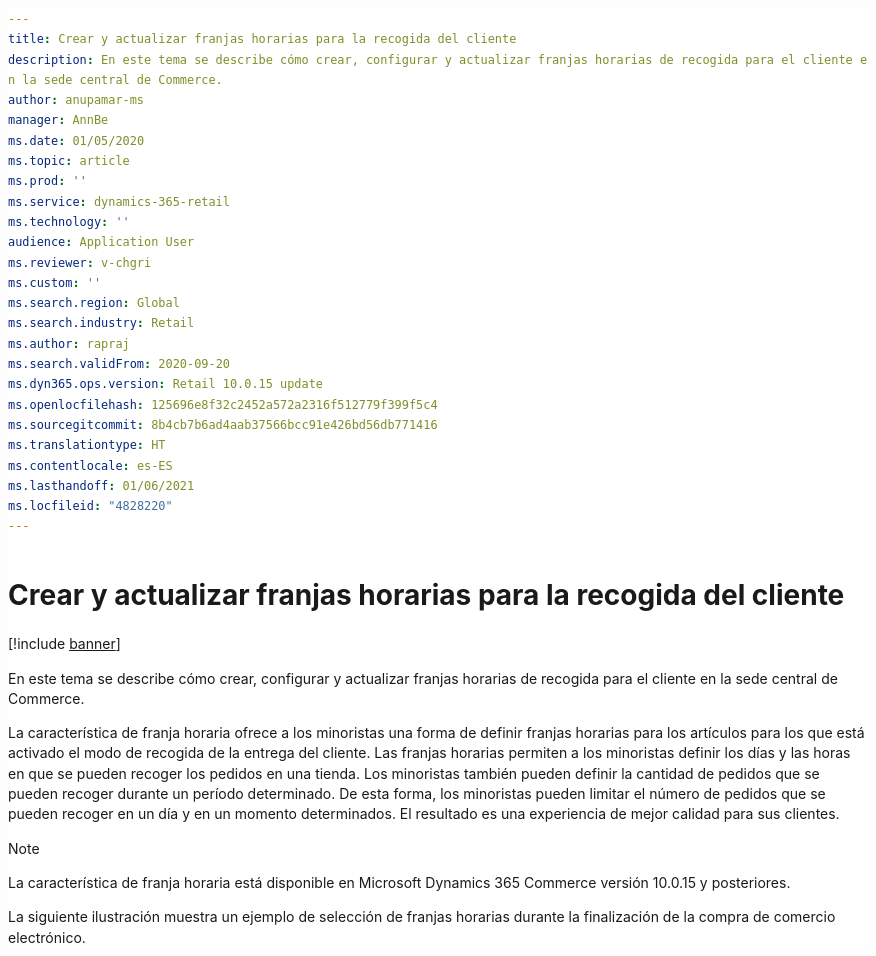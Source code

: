 ```yaml
---
title: Crear y actualizar franjas horarias para la recogida del cliente
description: En este tema se describe cómo crear, configurar y actualizar franjas horarias de recogida para el cliente en la sede central de Commerce.
author: anupamar-ms
manager: AnnBe
ms.date: 01/05/2020
ms.topic: article
ms.prod: ''
ms.service: dynamics-365-retail
ms.technology: ''
audience: Application User
ms.reviewer: v-chgri
ms.custom: ''
ms.search.region: Global
ms.search.industry: Retail
ms.author: rapraj
ms.search.validFrom: 2020-09-20
ms.dyn365.ops.version: Retail 10.0.15 update
ms.openlocfilehash: 125696e8f32c2452a572a2316f512779f399f5c4
ms.sourcegitcommit: 8b4cb7b6ad4aab37566bcc91e426bd56db771416
ms.translationtype: HT
ms.contentlocale: es-ES
ms.lasthandoff: 01/06/2021
ms.locfileid: "4828220"
---
```

# <a name="create-and-update-time-slots-for-customer-pickup"></a>Crear y actualizar franjas horarias para la recogida del cliente

[!include [banner](../../includes/banner.md)]

En este tema se describe cómo crear, configurar y actualizar franjas horarias de recogida para el cliente en la sede central de Commerce.

La característica de franja horaria ofrece a los minoristas una forma de definir franjas horarias para los artículos para los que está activado el modo de recogida de la entrega del cliente. Las franjas horarias permiten a los minoristas definir los días y las horas en que se pueden recoger los pedidos en una tienda. Los minoristas también pueden definir la cantidad de pedidos que se pueden recoger durante un período determinado. De esta forma, los minoristas pueden limitar el número de pedidos que se pueden recoger en un día y en un momento determinados. El resultado es una experiencia de mejor calidad para sus clientes.

> [!NOTE]
> La característica de franja horaria está disponible en Microsoft Dynamics 365 Commerce versión 10.0.15 y posteriores.

La siguiente ilustración muestra un ejemplo de selección de franjas horarias durante la finalización de la compra de comercio electrónico.
